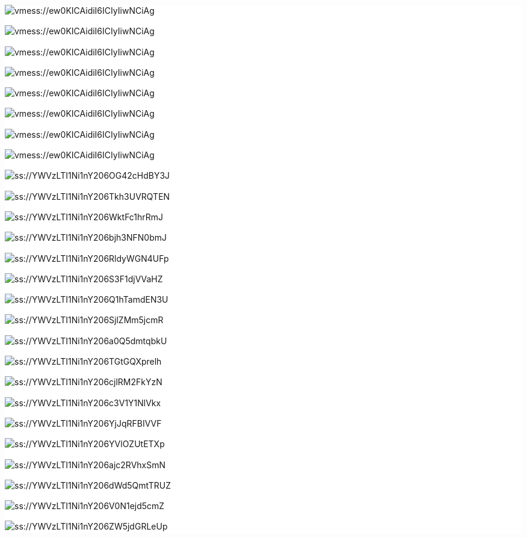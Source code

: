 ![vmess://ew0KICAidiI6ICIyIiwNCiAg](./png/151_vmess_ew.png)

![vmess://ew0KICAidiI6ICIyIiwNCiAg](./png/152_vmess_ew.png)

![vmess://ew0KICAidiI6ICIyIiwNCiAg](./png/153_vmess_ew.png)

![vmess://ew0KICAidiI6ICIyIiwNCiAg](./png/154_vmess_ew.png)

![vmess://ew0KICAidiI6ICIyIiwNCiAg](./png/155_vmess_ew.png)

![vmess://ew0KICAidiI6ICIyIiwNCiAg](./png/156_vmess_ew.png)

![vmess://ew0KICAidiI6ICIyIiwNCiAg](./png/157_vmess_ew.png)

![vmess://ew0KICAidiI6ICIyIiwNCiAg](./png/158_vmess_ew.png)

![ss://YWVzLTI1Ni1nY206OG42cHdBY3J](./png/159_ss_YWVzL.png)

![ss://YWVzLTI1Ni1nY206Tkh3UVRQTEN](./png/160_ss_YWVzL.png)

![ss://YWVzLTI1Ni1nY206WktFc1hrRmJ](./png/161_ss_YWVzL.png)

![ss://YWVzLTI1Ni1nY206bjh3NFN0bmJ](./png/162_ss_YWVzL.png)

![ss://YWVzLTI1Ni1nY206RldyWGN4UFp](./png/163_ss_YWVzL.png)

![ss://YWVzLTI1Ni1nY206S3F1djVVaHZ](./png/164_ss_YWVzL.png)

![ss://YWVzLTI1Ni1nY206Q1hTamdEN3U](./png/165_ss_YWVzL.png)

![ss://YWVzLTI1Ni1nY206SjlZMm5jcmR](./png/166_ss_YWVzL.png)

![ss://YWVzLTI1Ni1nY206a0Q5dmtqbkU](./png/167_ss_YWVzL.png)

![ss://YWVzLTI1Ni1nY206TGtGQXprelh](./png/168_ss_YWVzL.png)

![ss://YWVzLTI1Ni1nY206cjlRM2FkYzN](./png/169_ss_YWVzL.png)

![ss://YWVzLTI1Ni1nY206c3V1Y1NlVkx](./png/170_ss_YWVzL.png)

![ss://YWVzLTI1Ni1nY206YjJqRFBIVVF](./png/171_ss_YWVzL.png)

![ss://YWVzLTI1Ni1nY206YVlOZUtETXp](./png/172_ss_YWVzL.png)

![ss://YWVzLTI1Ni1nY206ajc2RVhxSmN](./png/173_ss_YWVzL.png)

![ss://YWVzLTI1Ni1nY206dWd5QmtTRUZ](./png/174_ss_YWVzL.png)

![ss://YWVzLTI1Ni1nY206V0N1ejd5cmZ](./png/175_ss_YWVzL.png)

![ss://YWVzLTI1Ni1nY206ZW5jdGRLeUp](./png/176_ss_YWVzL.png)
